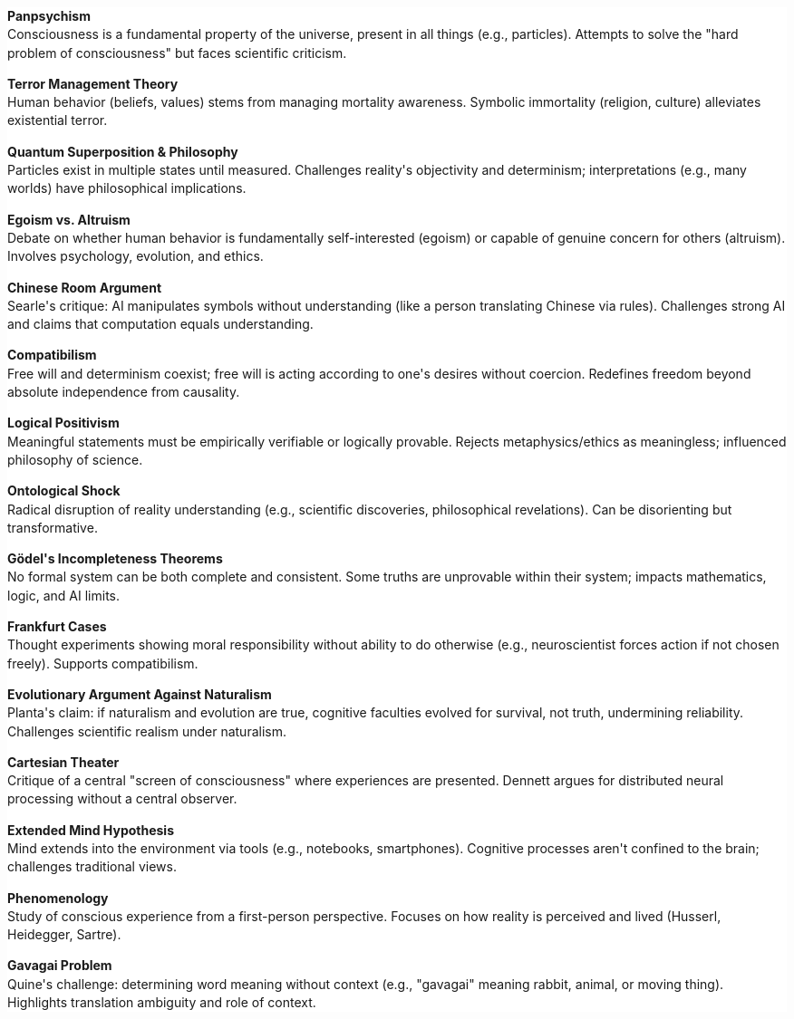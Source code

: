 **Panpsychism**  
Consciousness is a fundamental property of the universe, present in all things (e.g., particles). Attempts to solve the "hard problem of consciousness" but faces scientific criticism.

**Terror Management Theory**  
Human behavior (beliefs, values) stems from managing mortality awareness. Symbolic immortality (religion, culture) alleviates existential terror.

**Quantum Superposition & Philosophy**  
Particles exist in multiple states until measured. Challenges reality's objectivity and determinism; interpretations (e.g., many worlds) have philosophical implications.

**Egoism vs. Altruism**  
Debate on whether human behavior is fundamentally self-interested (egoism) or capable of genuine concern for others (altruism). Involves psychology, evolution, and ethics.

**Chinese Room Argument**  
Searle's critique: AI manipulates symbols without understanding (like a person translating Chinese via rules). Challenges strong AI and claims that computation equals understanding.

**Compatibilism**  
Free will and determinism coexist; free will is acting according to one's desires without coercion. Redefines freedom beyond absolute independence from causality.

**Logical Positivism**  
Meaningful statements must be empirically verifiable or logically provable. Rejects metaphysics/ethics as meaningless; influenced philosophy of science.

**Ontological Shock**  
Radical disruption of reality understanding (e.g., scientific discoveries, philosophical revelations). Can be disorienting but transformative.

**Gödel's Incompleteness Theorems**  
No formal system can be both complete and consistent. Some truths are unprovable within their system; impacts mathematics, logic, and AI limits.

**Frankfurt Cases**  
Thought experiments showing moral responsibility without ability to do otherwise (e.g., neuroscientist forces action if not chosen freely). Supports compatibilism.

**Evolutionary Argument Against Naturalism**  
Planta's claim: if naturalism and evolution are true, cognitive faculties evolved for survival, not truth, undermining reliability. Challenges scientific realism under naturalism.

**Cartesian Theater**  
Critique of a central "screen of consciousness" where experiences are presented. Dennett argues for distributed neural processing without a central observer.

**Extended Mind Hypothesis**  
Mind extends into the environment via tools (e.g., notebooks, smartphones). Cognitive processes aren't confined to the brain; challenges traditional views.

**Phenomenology**  
Study of conscious experience from a first-person perspective. Focuses on how reality is perceived and lived (Husserl, Heidegger, Sartre).

**Gavagai Problem**  
Quine's challenge: determining word meaning without context (e.g., "gavagai" meaning rabbit, animal, or moving thing). Highlights translation ambiguity and role of context.
